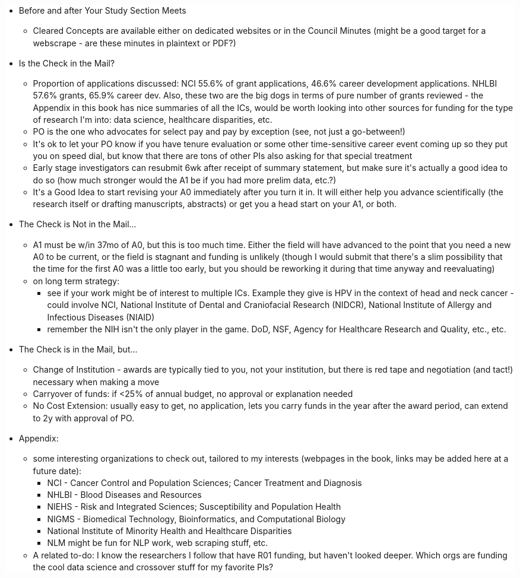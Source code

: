 - Before and after Your Study Section Meets
    - Cleared Concepts are available either on dedicated websites or in the Council Minutes (might be a good target for a webscrape - are these minutes in plaintext or PDF?)

- Is the Check in the Mail?
    - Proportion of applications discussed: NCI 55.6% of grant applications, 46.6% career development applications. NHLBI 57.6% grants, 65.9% career dev. Also, these two are the big dogs in terms of pure number of grants reviewed - the Appendix in this book has nice summaries of all the ICs, would be worth looking into other sources for funding for the type of research I'm into: data science, healthcare disparities, etc.
    - PO is the one who advocates for select pay and pay by exception (see, not just a go-between!)
    - It's ok to let your PO know if you have tenure evaluation or some other time-sensitive career event coming up so they put you on speed dial, but know that there are tons of other PIs also asking for that special treatment
    - Early stage investigators can resubmit 6wk after receipt of summary statement, but make sure it's actually a good idea to do so (how much stronger would the A1 be if you had more prelim data, etc.?)
    - It's a Good Idea to start revising your A0 immediately after you turn it in. It will either help you advance scientifically (the research itself or drafting manuscripts, abstracts) or get you a head start on your A1, or both.
- The Check is Not in the Mail...
    - A1 must be w/in 37mo of A0, but this is too much time. Either the field will have advanced to the point that you need a new A0 to be current, or the field is stagnant and funding is unlikely (though I would submit that there's a slim possibility that the time for the first A0 was a little too early, but you should be reworking it during that time anyway and reevaluating)
    - on long term strategy:
        - see if your work might be of interest to multiple ICs. Example they give is HPV in the context of head and neck cancer - could involve NCI, National Institute of Dental and Craniofacial Research (NIDCR), National Institute of Allergy and Infectious Diseases (NIAID)
        - remember the NIH isn't the only player in the game. DoD, NSF, Agency for Healthcare Research and Quality, etc., etc.
- The Check is in the Mail, but...
    -  Change of Institution - awards are typically tied to you, not your institution, but there is red tape and negotiation (and tact!) necessary when making a move
    - Carryover of funds: if <25% of annual budget, no approval or explanation needed
    - No Cost Extension: usually easy to get, no application, lets you carry funds in the year after the award period, can extend to 2y with approval of PO.
- Appendix:
    - some interesting organizations to check out, tailored to my interests (webpages in the book, links may be added here at a future date):
        - NCI - Cancer Control and Population Sciences; Cancer Treatment and Diagnosis
        - NHLBI - Blood Diseases and Resources
        - NIEHS - Risk and Integrated Sciences; Susceptibility and Population Health
        - NIGMS - Biomedical Technology, Bioinformatics, and Computational Biology
        - National Institute of Minority Health and Healthcare Disparities
        - NLM might be fun for NLP work, web scraping stuff, etc.
    - A related to-do: I know the researchers I follow that have R01 funding, but haven't looked deeper. Which orgs are funding the cool data science and crossover stuff for my favorite PIs?

